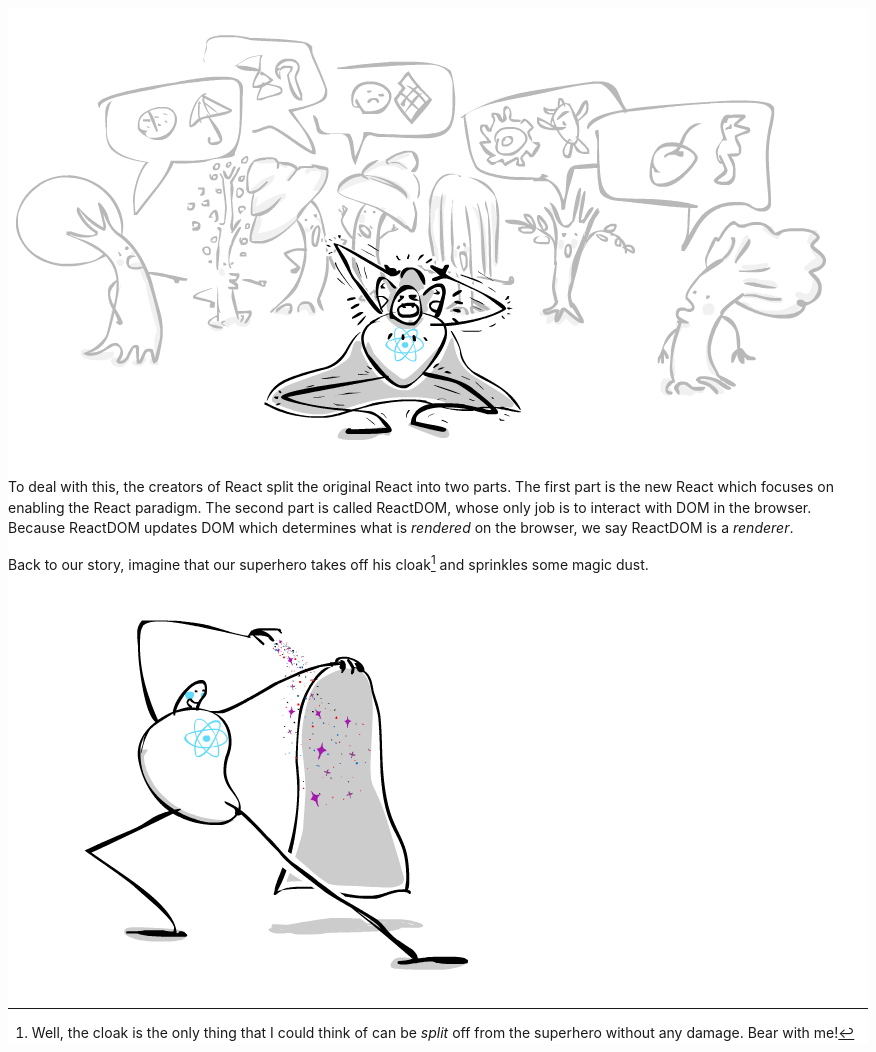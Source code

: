 ![talk to many tree folks and crazy](/images/reactjs-react-native/2.5-crazy.png)

To deal with this, the creators of React split the original React into two parts. The first part is the new React which focuses on enabling the React paradigm. The second part is called ReactDOM, whose only job is to interact with DOM in the browser. Because ReactDOM updates DOM which determines what is *rendered* on the browser, we say ReactDOM is a *renderer*.

Back to our story, imagine that our superhero takes off his cloak[^8] and sprinkles some magic dust.

![cloak and magical dust](/images/reactjs-react-native/3-cloak-and-dust.png)


[^7]: In reality, it'd drive the maintainers of React crazy.
[^8]: Well, the cloak is the only thing that I could think of can be *split* off from the superhero without any damage. Bear with me!
[^2]: Remember declarative and imperative programming? They are both paradigms. The **React paradigm** is about how to break down UI into components, how to pass data around etc., which we'll study in detail later.
[^3]: If you are looking for a in-depth technical comparison between React Native and React Web, check out this [post](https://medium.com/@alexmngn/from-reactjs-to-react-native-what-are-the-main-differences-between-both-d6e8e88ebf24).
[^4]: The idea of React Renderers is very powerful. Here are [a list](https://github.com/chentsulin/awesome-react-renderer) of cool renderers that make it possible to build many different things with React.
[^5]: In NPM, the central repository for JavaScript libraries, you can find both [reactjs](https://www.npmjs.com/package/reactjs) and [react](https://www.npmjs.com/package/react). Can you tell which one is the real React?